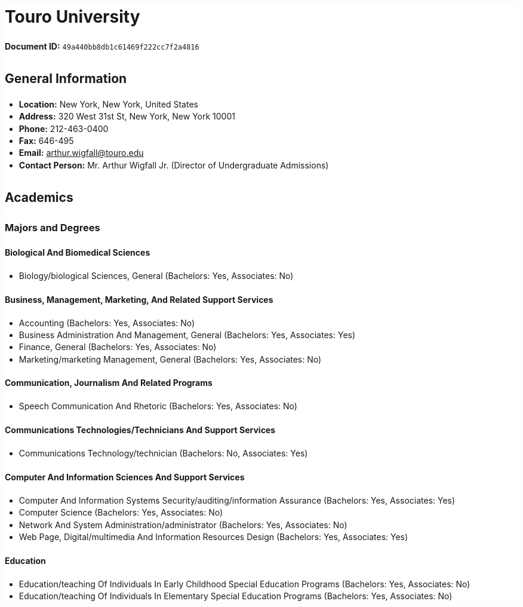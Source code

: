# Touro University

**Document ID:** `49a440bb8db1c61469f222cc7f2a4816`

## General Information

- **Location:** New York, New York, United States
- **Address:** 320 West 31st St, New York, New York 10001
- **Phone:** 212-463-0400
- **Fax:** 646-495
- **Email:** arthur.wigfall@touro.edu
- **Contact Person:** Mr. Arthur Wigfall Jr. (Director of Undergraduate Admissions)

## Academics

### Majors and Degrees

#### Biological And Biomedical Sciences

- Biology/biological Sciences, General (Bachelors: Yes, Associates: No)

#### Business, Management, Marketing, And Related Support Services

- Accounting (Bachelors: Yes, Associates: No)
- Business Administration And Management, General (Bachelors: Yes, Associates: Yes)
- Finance, General (Bachelors: Yes, Associates: No)
- Marketing/marketing Management, General (Bachelors: Yes, Associates: No)

#### Communication, Journalism And Related Programs

- Speech Communication And Rhetoric (Bachelors: Yes, Associates: No)

#### Communications Technologies/Technicians And Support Services

- Communications Technology/technician (Bachelors: No, Associates: Yes)

#### Computer And Information Sciences And Support Services

- Computer And Information Systems Security/auditing/information Assurance (Bachelors: Yes, Associates: Yes)
- Computer Science (Bachelors: Yes, Associates: No)
- Network And System Administration/administrator (Bachelors: Yes, Associates: No)
- Web Page, Digital/multimedia And Information Resources Design (Bachelors: Yes, Associates: Yes)

#### Education

- Education/teaching Of Individuals In Early Childhood Special Education Programs (Bachelors: Yes, Associates: No)
- Education/teaching Of Individuals In Elementary Special Education Programs (Bachelors: Yes, Associates: No)
